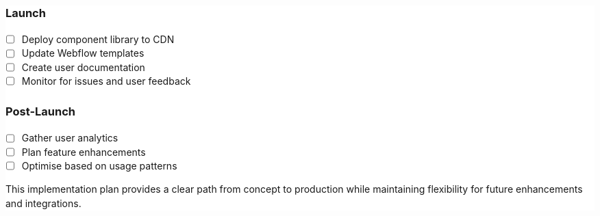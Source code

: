 ### Launch
- [ ] Deploy component library to CDN
- [ ] Update Webflow templates
- [ ] Create user documentation
- [ ] Monitor for issues and user feedback

### Post-Launch
- [ ] Gather user analytics
- [ ] Plan feature enhancements
- [ ] Optimise based on usage patterns

This implementation plan provides a clear path from concept to production while maintaining flexibility for future enhancements and integrations.